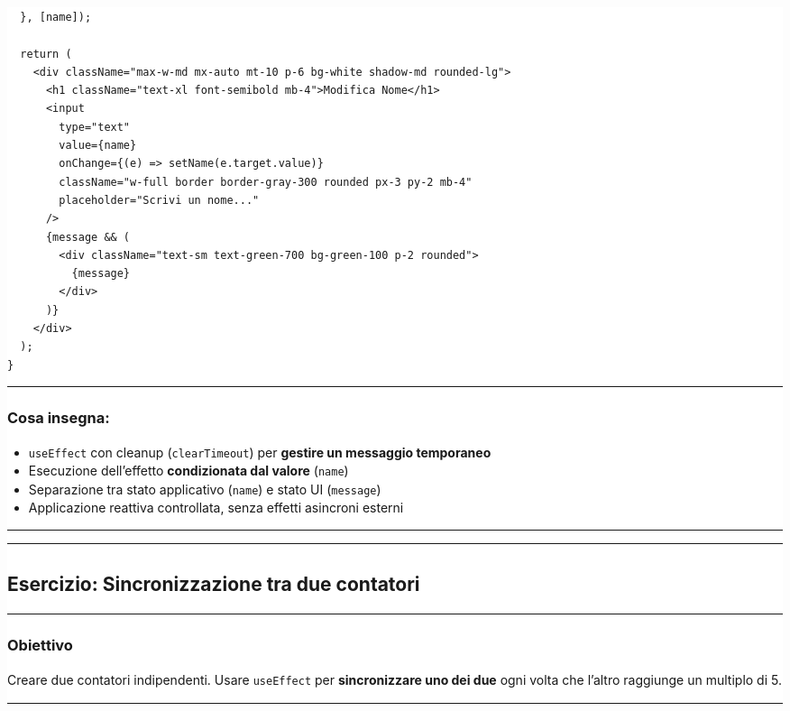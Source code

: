 ```tsx
  }, [name]);

  return (
    <div className="max-w-md mx-auto mt-10 p-6 bg-white shadow-md rounded-lg">
      <h1 className="text-xl font-semibold mb-4">Modifica Nome</h1>
      <input
        type="text"
        value={name}
        onChange={(e) => setName(e.target.value)}
        className="w-full border border-gray-300 rounded px-3 py-2 mb-4"
        placeholder="Scrivi un nome..."
      />
      {message && (
        <div className="text-sm text-green-700 bg-green-100 p-2 rounded">
          {message}
        </div>
      )}
    </div>
  );
}
```

---

### Cosa insegna:
- `useEffect` con cleanup (`clearTimeout`) per **gestire un messaggio temporaneo**
- Esecuzione dell’effetto **condizionata dal valore** (`name`)
- Separazione tra stato applicativo (`name`) e stato UI (`message`)
- Applicazione reattiva controllata, senza effetti asincroni esterni

---

















---

## **Esercizio: Sincronizzazione tra due contatori**

---

### **Obiettivo**
Creare due contatori indipendenti. Usare `useEffect` per **sincronizzare uno dei due** ogni volta che l’altro raggiunge un multiplo di 5.

---